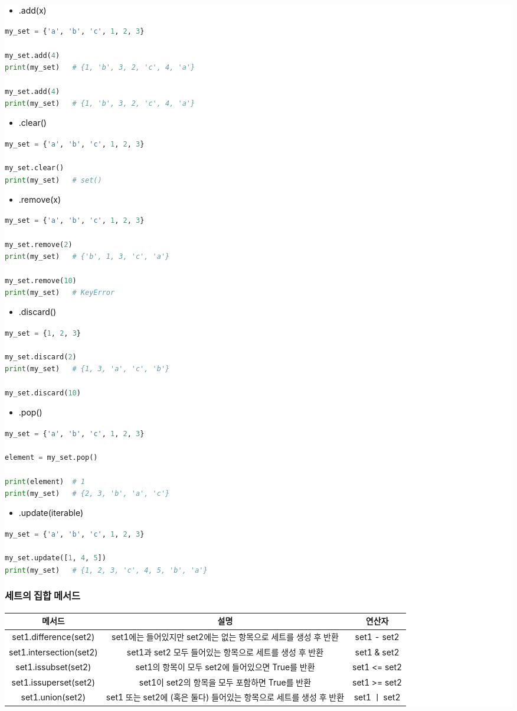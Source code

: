 - .add(x)
```python
my_set = {'a', 'b', 'c', 1, 2, 3}

my_set.add(4)
print(my_set)   # {1, 'b', 3, 2, 'c', 4, 'a'}

my_set.add(4)
print(my_set)   # {1, 'b', 3, 2, 'c', 4, 'a'}
```
- .clear()
```python
my_set = {'a', 'b', 'c', 1, 2, 3}

my_set.clear()
print(my_set)   # set()
```
- .remove(x)
```python
my_set = {'a', 'b', 'c', 1, 2, 3}

my_set.remove(2)
print(my_set)   # {'b', 1, 3, 'c', 'a'}

my_set.remove(10)
print(my_set)   # KeyError
```
- .discard()
```python
my_set = {1, 2, 3}

my_set.discard(2)
print(my_set)   # {1, 3, 'a', 'c', 'b'}

my_set.discard(10)
```
- .pop()
```python
my_set = {'a', 'b', 'c', 1, 2, 3}

element = my_set.pop()

print(element)  # 1
print(my_set)   # {2, 3, 'b', 'a', 'c'}
```
- .update(iterable)
```python
my_set = {'a', 'b', 'c', 1, 2, 3}

my_set.update([1, 4, 5])
print(my_set)   # {1, 2, 3, 'c', 4, 5, 'b', 'a'}
```

### 세트의 집합 메서드
| 메서드 | 설명 | 연산자 |
|:---:|:---:|:---:|
| set1.difference(set2) | set1에는 들어있지만 set2에는 없는 항목으로 세트를 생성 후 반환 | set1 - set2 |
| set1.intersection(set2) | set1과 set2 모두 들어있는 항목으로 세트를 생성 후 반환 | set1 & set2 |
| set1.issubset(set2) | set1의 항목이 모두 set2에 들어있으면 True를 반환 | set1 <= set2 |
| set1.issuperset(set2) | set1이 set2의 항목을 모두 포함하면 True를 반환 | set1 >= set2 |
| set1.union(set2) | set1 또는 set2에 (혹은 둘다) 들어있는 항목으로 세트를 생성 후 반환 | set1 ㅣ set2 |
